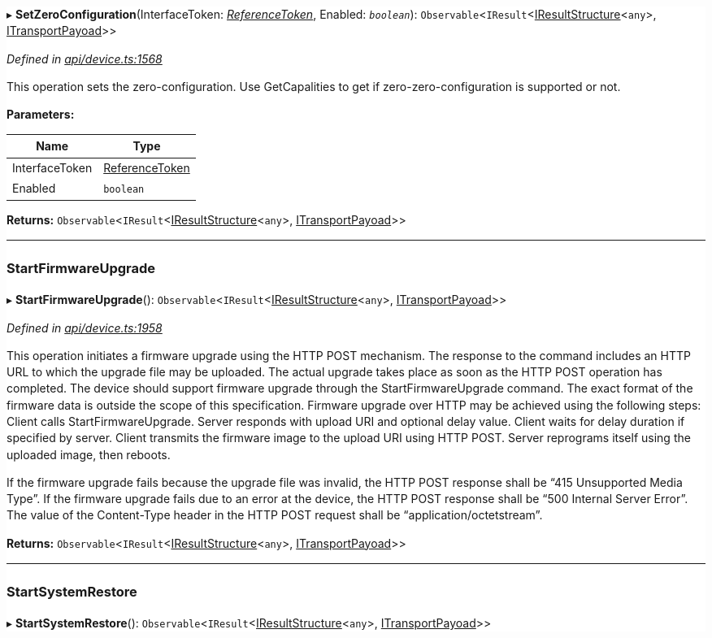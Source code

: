 ▸ **SetZeroConfiguration**(InterfaceToken: *[ReferenceToken](../modules/_api_types_.md#referencetoken)*, Enabled: *`boolean`*): `Observable`<`IResult`<[IResultStructure](../interfaces/_soap_request_.iresultstructure.md)<`any`>, [ITransportPayoad](../interfaces/_config_interfaces_.itransportpayoad.md)>>

*Defined in [api/device.ts:1568](https://github.com/patrickmichalina/onvif-rx/blob/034e4d6/src/api/device.ts#L1568)*

This operation sets the zero-configuration. Use GetCapalities to get if zero-zero-configuration is supported or not.

**Parameters:**

| Name | Type |
| ------ | ------ |
| InterfaceToken | [ReferenceToken](../modules/_api_types_.md#referencetoken) |
| Enabled | `boolean` |

**Returns:** `Observable`<`IResult`<[IResultStructure](../interfaces/_soap_request_.iresultstructure.md)<`any`>, [ITransportPayoad](../interfaces/_config_interfaces_.itransportpayoad.md)>>

___
<a id="startfirmwareupgrade"></a>

###  StartFirmwareUpgrade

▸ **StartFirmwareUpgrade**(): `Observable`<`IResult`<[IResultStructure](../interfaces/_soap_request_.iresultstructure.md)<`any`>, [ITransportPayoad](../interfaces/_config_interfaces_.itransportpayoad.md)>>

*Defined in [api/device.ts:1958](https://github.com/patrickmichalina/onvif-rx/blob/034e4d6/src/api/device.ts#L1958)*

This operation initiates a firmware upgrade using the HTTP POST mechanism. The response to the command includes an HTTP URL to which the upgrade file may be uploaded. The actual upgrade takes place as soon as the HTTP POST operation has completed. The device should support firmware upgrade through the StartFirmwareUpgrade command. The exact format of the firmware data is outside the scope of this specification. Firmware upgrade over HTTP may be achieved using the following steps: Client calls StartFirmwareUpgrade. Server responds with upload URI and optional delay value. Client waits for delay duration if specified by server. Client transmits the firmware image to the upload URI using HTTP POST. Server reprograms itself using the uploaded image, then reboots.

If the firmware upgrade fails because the upgrade file was invalid, the HTTP POST response shall be “415 Unsupported Media Type”. If the firmware upgrade fails due to an error at the device, the HTTP POST response shall be “500 Internal Server Error”. The value of the Content-Type header in the HTTP POST request shall be “application/octetstream”.

**Returns:** `Observable`<`IResult`<[IResultStructure](../interfaces/_soap_request_.iresultstructure.md)<`any`>, [ITransportPayoad](../interfaces/_config_interfaces_.itransportpayoad.md)>>

___
<a id="startsystemrestore"></a>

###  StartSystemRestore

▸ **StartSystemRestore**(): `Observable`<`IResult`<[IResultStructure](../interfaces/_soap_request_.iresultstructure.md)<`any`>, [ITransportPayoad](../interfaces/_config_interfaces_.itransportpayoad.md)>>

